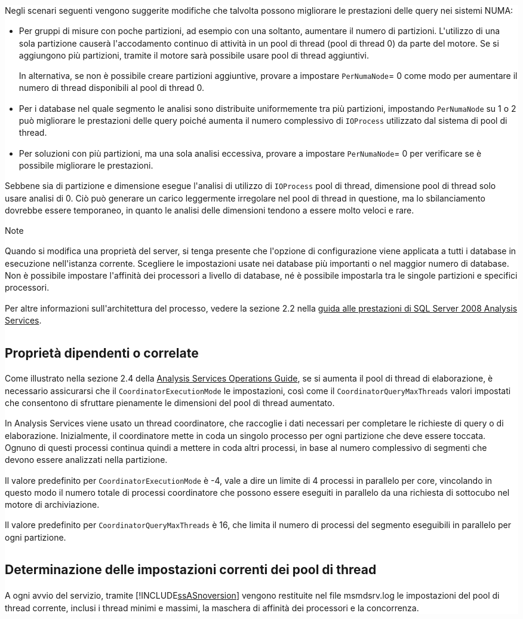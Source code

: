  Negli scenari seguenti vengono suggerite modifiche che talvolta possono migliorare le prestazioni delle query nei sistemi NUMA:  
  
-   Per gruppi di misure con poche partizioni, ad esempio con una soltanto, aumentare il numero di partizioni. L'utilizzo di una sola partizione causerà l'accodamento continuo di attività in un pool di thread (pool di thread 0) da parte del motore. Se si aggiungono più partizioni, tramite il motore sarà possibile usare pool di thread aggiuntivi.  
  
     In alternativa, se non è possibile creare partizioni aggiuntive, provare a impostare `PerNumaNode`= 0 come modo per aumentare il numero di thread disponibili al pool di thread 0.  
  
-   Per i database nel quale segmento le analisi sono distribuite uniformemente tra più partizioni, impostando `PerNumaNode` su 1 o 2 può migliorare le prestazioni delle query poiché aumenta il numero complessivo di `IOProcess` utilizzato dal sistema di pool di thread.  
  
-   Per soluzioni con più partizioni, ma una sola analisi eccessiva, provare a impostare `PerNumaNode`= 0 per verificare se è possibile migliorare le prestazioni.  
  
 Sebbene sia di partizione e dimensione esegue l'analisi di utilizzo di `IOProcess` pool di thread, dimensione pool di thread solo usare analisi di 0. Ciò può generare un carico leggermente irregolare nel pool di thread in questione, ma lo sbilanciamento dovrebbe essere temporaneo, in quanto le analisi delle dimensioni tendono a essere molto veloci e rare.  
  
> [!NOTE]  
>  Quando si modifica una proprietà del server, si tenga presente che l'opzione di configurazione viene applicata a tutti i database in esecuzione nell'istanza corrente. Scegliere le impostazioni usate nei database più importanti o nel maggior numero di database. Non è possibile impostare l'affinità dei processori a livello di database, né è possibile impostarla tra le singole partizioni e specifici processori.  
  
 Per altre informazioni sull'architettura del processo, vedere la sezione 2.2 nella [guida alle prestazioni di SQL Server 2008 Analysis Services](https://www.microsoft.com/download/details.aspx?id=17303).  
  
##  <a name="bkmk_related"></a> Proprietà dipendenti o correlate  
 Come illustrato nella sezione 2.4 della [Analysis Services Operations Guide](https://msdn.microsoft.com/library/hh226085.aspx), se si aumenta il pool di thread di elaborazione, è necessario assicurarsi che il `CoordinatorExecutionMode` le impostazioni, così come il `CoordinatorQueryMaxThreads` valori impostati che consentono di sfruttare pienamente le dimensioni del pool di thread aumentato.  
  
 In Analysis Services viene usato un thread coordinatore, che raccoglie i dati necessari per completare le richieste di query o di elaborazione. Inizialmente, il coordinatore mette in coda un singolo processo per ogni partizione che deve essere toccata. Ognuno di questi processi continua quindi a mettere in coda altri processi, in base al numero complessivo di segmenti che devono essere analizzati nella partizione.  
  
 Il valore predefinito per `CoordinatorExecutionMode` è -4, vale a dire un limite di 4 processi in parallelo per core, vincolando in questo modo il numero totale di processi coordinatore che possono essere eseguiti in parallelo da una richiesta di sottocubo nel motore di archiviazione.  
  
 Il valore predefinito per `CoordinatorQueryMaxThreads` è 16, che limita il numero di processi del segmento eseguibili in parallelo per ogni partizione.  
  
##  <a name="bkmk_currentsettings"></a> Determinazione delle impostazioni correnti dei pool di thread  
 A ogni avvio del servizio, tramite [!INCLUDE[ssASnoversion](../../includes/ssasnoversion-md.md)] vengono restituite nel file msmdsrv.log le impostazioni del pool di thread corrente, inclusi i thread minimi e massimi, la maschera di affinità dei processori e la concorrenza.  
  